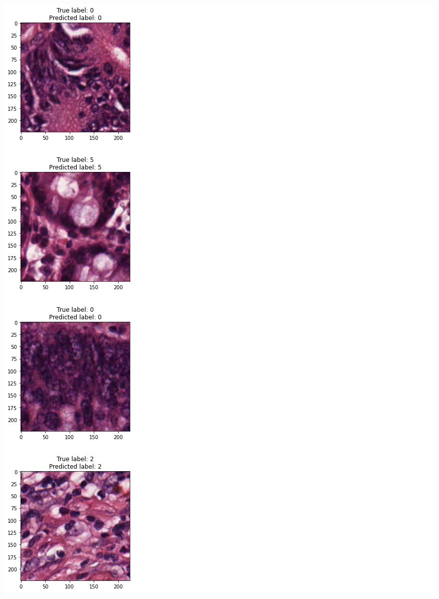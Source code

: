 <p><img src="/assets/img/nb_images/colorectal-tissue-classification_files/colorectal-tissue-classification_26_43.png"/></p>
<p><img src="/assets/img/nb_images/colorectal-tissue-classification_files/colorectal-tissue-classification_26_44.png"/></p>
<p><img src="/assets/img/nb_images/colorectal-tissue-classification_files/colorectal-tissue-classification_26_45.png"/></p>
<p><img src="/assets/img/nb_images/colorectal-tissue-classification_files/colorectal-tissue-classification_26_46.png"/></p>